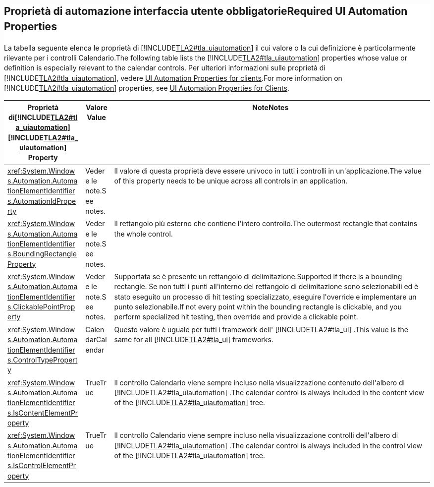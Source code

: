 <a name="Required_UI_Automation_Properties"></a>   
## <a name="required-ui-automation-properties"></a><span data-ttu-id="d5c87-126">Proprietà di automazione interfaccia utente obbligatorie</span><span class="sxs-lookup"><span data-stu-id="d5c87-126">Required UI Automation Properties</span></span>  
 <span data-ttu-id="d5c87-127">La tabella seguente elenca le proprietà di [!INCLUDE[TLA2#tla_uiautomation](../../../includes/tla2sharptla-uiautomation-md.md)] il cui valore o la cui definizione è particolarmente rilevante per i controlli Calendario.</span><span class="sxs-lookup"><span data-stu-id="d5c87-127">The following table lists the [!INCLUDE[TLA2#tla_uiautomation](../../../includes/tla2sharptla-uiautomation-md.md)] properties whose value or definition is especially relevant to the calendar controls.</span></span> <span data-ttu-id="d5c87-128">Per ulteriori informazioni sulle proprietà di [!INCLUDE[TLA2#tla_uiautomation](../../../includes/tla2sharptla-uiautomation-md.md)], vedere [UI Automation Properties for clients](ui-automation-properties-for-clients.md).</span><span class="sxs-lookup"><span data-stu-id="d5c87-128">For more information on [!INCLUDE[TLA2#tla_uiautomation](../../../includes/tla2sharptla-uiautomation-md.md)] properties, see [UI Automation Properties for Clients](ui-automation-properties-for-clients.md).</span></span>  
  
|<span data-ttu-id="d5c87-129">Proprietà di[!INCLUDE[TLA2#tla_uiautomation](../../../includes/tla2sharptla-uiautomation-md.md)]</span><span class="sxs-lookup"><span data-stu-id="d5c87-129">[!INCLUDE[TLA2#tla_uiautomation](../../../includes/tla2sharptla-uiautomation-md.md)] Property</span></span>|<span data-ttu-id="d5c87-130">Valore</span><span class="sxs-lookup"><span data-stu-id="d5c87-130">Value</span></span>|<span data-ttu-id="d5c87-131">Note</span><span class="sxs-lookup"><span data-stu-id="d5c87-131">Notes</span></span>|  
|------------------------------------------------------------------------------------|-----------|-----------|  
|<xref:System.Windows.Automation.AutomationElementIdentifiers.AutomationIdProperty>|<span data-ttu-id="d5c87-132">Vedere le note.</span><span class="sxs-lookup"><span data-stu-id="d5c87-132">See notes.</span></span>|<span data-ttu-id="d5c87-133">Il valore di questa proprietà deve essere univoco in tutti i controlli in un'applicazione.</span><span class="sxs-lookup"><span data-stu-id="d5c87-133">The value of this property needs to be unique across all controls in an application.</span></span>|  
|<xref:System.Windows.Automation.AutomationElementIdentifiers.BoundingRectangleProperty>|<span data-ttu-id="d5c87-134">Vedere le note.</span><span class="sxs-lookup"><span data-stu-id="d5c87-134">See notes.</span></span>|<span data-ttu-id="d5c87-135">Il rettangolo più esterno che contiene l'intero controllo.</span><span class="sxs-lookup"><span data-stu-id="d5c87-135">The outermost rectangle that contains the whole control.</span></span>|  
|<xref:System.Windows.Automation.AutomationElementIdentifiers.ClickablePointProperty>|<span data-ttu-id="d5c87-136">Vedere le note.</span><span class="sxs-lookup"><span data-stu-id="d5c87-136">See notes.</span></span>|<span data-ttu-id="d5c87-137">Supportata se è presente un rettangolo di delimitazione.</span><span class="sxs-lookup"><span data-stu-id="d5c87-137">Supported if there is a bounding rectangle.</span></span> <span data-ttu-id="d5c87-138">Se non tutti i punti all'interno del rettangolo di delimitazione sono selezionabili ed è stato eseguito un processo di hit testing specializzato, eseguire l'override e implementare un punto selezionabile.</span><span class="sxs-lookup"><span data-stu-id="d5c87-138">If not every point within the bounding rectangle is clickable, and you perform specialized hit testing, then override and provide a clickable point.</span></span>|  
|<xref:System.Windows.Automation.AutomationElementIdentifiers.ControlTypeProperty>|<span data-ttu-id="d5c87-139">Calendar</span><span class="sxs-lookup"><span data-stu-id="d5c87-139">Calendar</span></span>|<span data-ttu-id="d5c87-140">Questo valore è uguale per tutti i framework dell' [!INCLUDE[TLA2#tla_ui](../../../includes/tla2sharptla-ui-md.md)] .</span><span class="sxs-lookup"><span data-stu-id="d5c87-140">This value is the same for all [!INCLUDE[TLA2#tla_ui](../../../includes/tla2sharptla-ui-md.md)] frameworks.</span></span>|  
|<xref:System.Windows.Automation.AutomationElementIdentifiers.IsContentElementProperty>|<span data-ttu-id="d5c87-141">True</span><span class="sxs-lookup"><span data-stu-id="d5c87-141">True</span></span>|<span data-ttu-id="d5c87-142">Il controllo Calendario viene sempre incluso nella visualizzazione contenuto dell'albero di [!INCLUDE[TLA2#tla_uiautomation](../../../includes/tla2sharptla-uiautomation-md.md)] .</span><span class="sxs-lookup"><span data-stu-id="d5c87-142">The calendar control is always included in the content view of the [!INCLUDE[TLA2#tla_uiautomation](../../../includes/tla2sharptla-uiautomation-md.md)] tree.</span></span>|  
|<xref:System.Windows.Automation.AutomationElementIdentifiers.IsControlElementProperty>|<span data-ttu-id="d5c87-143">True</span><span class="sxs-lookup"><span data-stu-id="d5c87-143">True</span></span>|<span data-ttu-id="d5c87-144">Il controllo Calendario viene sempre incluso nella visualizzazione controlli dell'albero di [!INCLUDE[TLA2#tla_uiautomation](../../../includes/tla2sharptla-uiautomation-md.md)] .</span><span class="sxs-lookup"><span data-stu-id="d5c87-144">The calendar control is always included in the control view of the [!INCLUDE[TLA2#tla_uiautomation](../../../includes/tla2sharptla-uiautomation-md.md)] tree.</span></span>|  